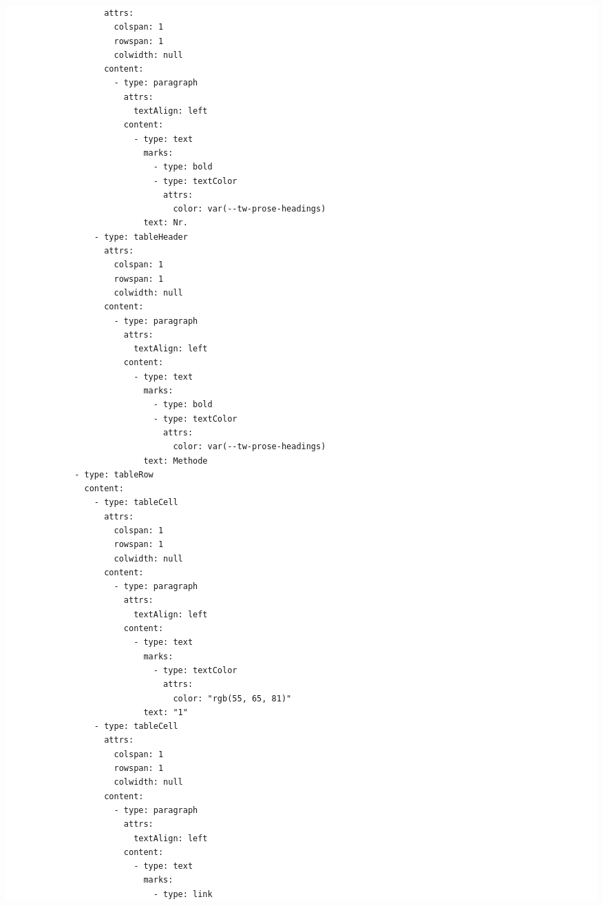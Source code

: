                         attrs:
                          colspan: 1
                          rowspan: 1
                          colwidth: null
                        content:
                          - type: paragraph
                            attrs:
                              textAlign: left
                            content:
                              - type: text
                                marks:
                                  - type: bold
                                  - type: textColor
                                    attrs:
                                      color: var(--tw-prose-headings)
                                text: Nr.
                      - type: tableHeader
                        attrs:
                          colspan: 1
                          rowspan: 1
                          colwidth: null
                        content:
                          - type: paragraph
                            attrs:
                              textAlign: left
                            content:
                              - type: text
                                marks:
                                  - type: bold
                                  - type: textColor
                                    attrs:
                                      color: var(--tw-prose-headings)
                                text: Methode
                  - type: tableRow
                    content:
                      - type: tableCell
                        attrs:
                          colspan: 1
                          rowspan: 1
                          colwidth: null
                        content:
                          - type: paragraph
                            attrs:
                              textAlign: left
                            content:
                              - type: text
                                marks:
                                  - type: textColor
                                    attrs:
                                      color: "rgb(55, 65, 81)"
                                text: "1"
                      - type: tableCell
                        attrs:
                          colspan: 1
                          rowspan: 1
                          colwidth: null
                        content:
                          - type: paragraph
                            attrs:
                              textAlign: left
                            content:
                              - type: text
                                marks:
                                  - type: link